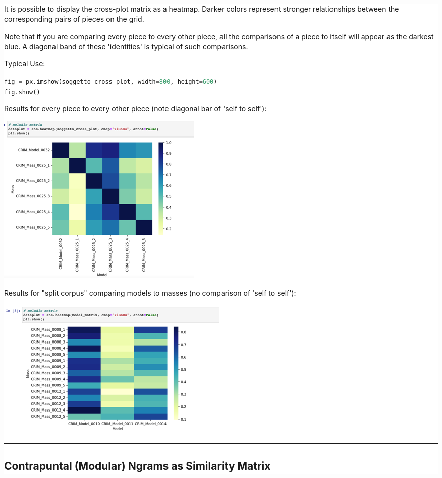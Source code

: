 It is possible to display the cross-plot matrix as a heatmap.  Darker colors represent stronger relationships between the corresponding pairs of pieces on the grid.  

Note that if you are comparing every piece to every other piece, all the comparisons of a piece to itself will appear as the darkest blue.  A diagonal band of these 'identities' is typical of such comparisons.

Typical Use:


```python
fig = px.imshow(soggetto_cross_plot, width=800, height=600)
fig.show()
```

Results for every piece to every other piece (note diagonal bar of 'self to self'):

![modelFinder_2.png](images%2FmodelFinder_2.png)

Results for "split corpus" comparing models to masses (no comparison of 'self to self'):

![model_Finder_4.png](images%2Fmodel_Finder_4.png)

---

## Contrapuntal (Modular) Ngrams as Similarity Matrix
